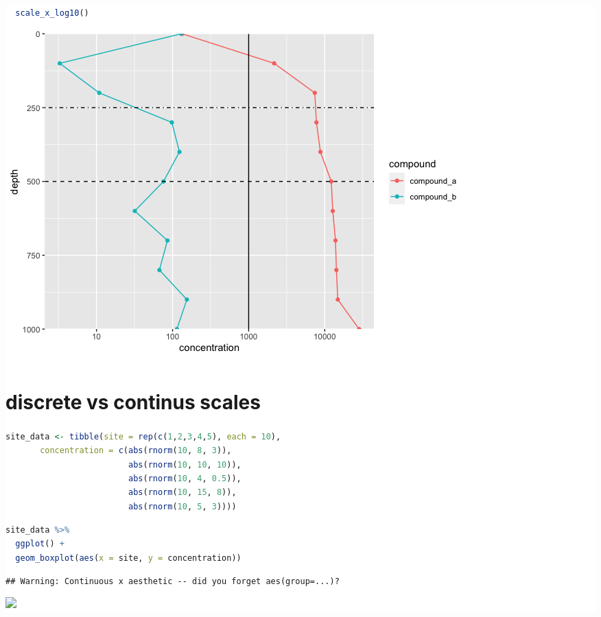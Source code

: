 ```r
  scale_x_log10()
```

![](wk06_ggplot_files/figure-html/unnamed-chunk-14-1.png)


# discrete vs continus scales


```r
site_data <- tibble(site = rep(c(1,2,3,4,5), each = 10),
       concentration = c(abs(rnorm(10, 8, 3)),
                         abs(rnorm(10, 10, 10)),
                         abs(rnorm(10, 4, 0.5)),
                         abs(rnorm(10, 15, 8)),
                         abs(rnorm(10, 5, 3))))
```


```r
site_data %>% 
  ggplot() +
  geom_boxplot(aes(x = site, y = concentration))
```

```
## Warning: Continuous x aesthetic -- did you forget aes(group=...)?
```

![](wk06_ggplot_files/figure-html/unnamed-chunk-16-1.png)
